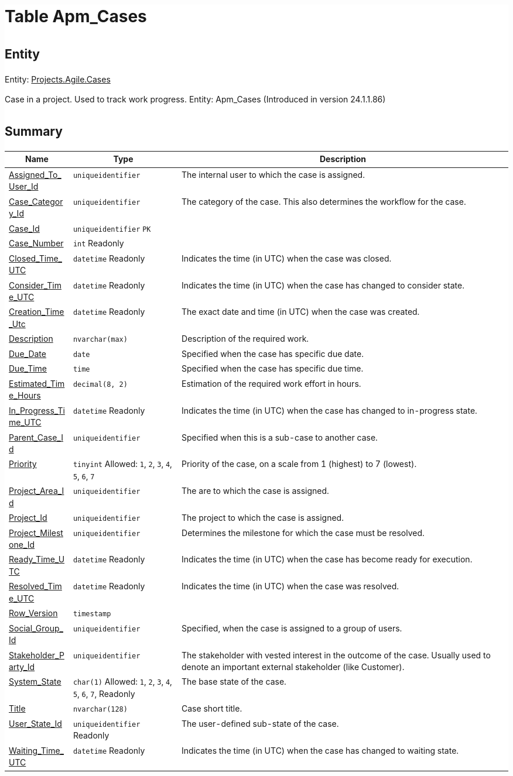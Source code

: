 # Table Apm_Cases


## Entity

Entity: [Projects.Agile.Cases](~/entities/Projects.Agile.Cases.md)

Case in a project. Used to track work progress. Entity: Apm_Cases (Introduced in version 24.1.1.86)

## Summary

| Name | Type | Description |
| - | - | --- |
|[Assigned_To_User_Id](#assigned_to_user_id)|`uniqueidentifier` |The internal user to which the case is assigned.|
|[Case_Category_Id](#case_category_id)|`uniqueidentifier` |The category of the case. This also determines the workflow for the case.|
|[Case_Id](#case_id)|`uniqueidentifier` `PK`||
|[Case_Number](#case_number)|`int` Readonly||
|[Closed_Time_UTC](#closed_time_utc)|`datetime` Readonly|Indicates the time (in UTC) when the case was closed.|
|[Consider_Time_UTC](#consider_time_utc)|`datetime` Readonly|Indicates the time (in UTC) when the case has changed to consider state.|
|[Creation_Time_Utc](#creation_time_utc)|`datetime` Readonly|The exact date and time (in UTC) when the case was created.|
|[Description](#description)|`nvarchar(max)` |Description of the required work.|
|[Due_Date](#due_date)|`date` |Specified when the case has specific due date.|
|[Due_Time](#due_time)|`time` |Specified when the case has specific due time.|
|[Estimated_Time_Hours](#estimated_time_hours)|`decimal(8, 2)` |Estimation of the required work effort in hours.|
|[In_Progress_Time_UTC](#in_progress_time_utc)|`datetime` Readonly|Indicates the time (in UTC) when the case has changed to in-progress state.|
|[Parent_Case_Id](#parent_case_id)|`uniqueidentifier` |Specified when this is a sub-case to another case.|
|[Priority](#priority)|`tinyint` Allowed: `1`, `2`, `3`, `4`, `5`, `6`, `7`|Priority of the case, on a scale from 1 (highest) to 7 (lowest).|
|[Project_Area_Id](#project_area_id)|`uniqueidentifier` |The are to which the case is assigned.|
|[Project_Id](#project_id)|`uniqueidentifier` |The project to which the case is assigned.|
|[Project_Milestone_Id](#project_milestone_id)|`uniqueidentifier` |Determines the milestone for which the case must be resolved.|
|[Ready_Time_UTC](#ready_time_utc)|`datetime` Readonly|Indicates the time (in UTC) when the case has become ready for execution.|
|[Resolved_Time_UTC](#resolved_time_utc)|`datetime` Readonly|Indicates the time (in UTC) when the case was resolved.|
|[Row_Version](#row_version)|`timestamp` ||
|[Social_Group_Id](#social_group_id)|`uniqueidentifier` |Specified, when the case is assigned to a group of users.|
|[Stakeholder_Party_Id](#stakeholder_party_id)|`uniqueidentifier` |The stakeholder with vested interest in the outcome of the case. Usually used to denote an important external stakeholder (like Customer).|
|[System_State](#system_state)|`char(1)` Allowed: `1`, `2`, `3`, `4`, `5`, `6`, `7`, Readonly|The base state of the case.|
|[Title](#title)|`nvarchar(128)` |Case short title.|
|[User_State_Id](#user_state_id)|`uniqueidentifier` Readonly|The user-defined sub-state of the case.|
|[Waiting_Time_UTC](#waiting_time_utc)|`datetime` Readonly|Indicates the time (in UTC) when the case has changed to waiting state.|
